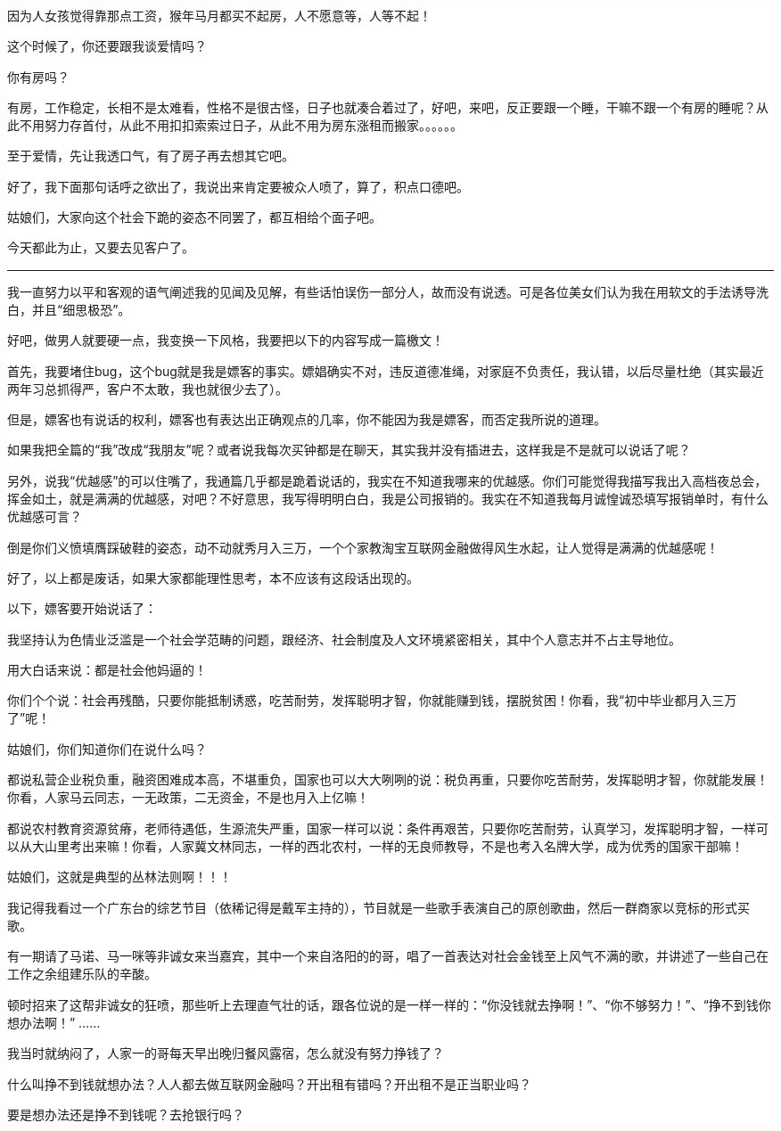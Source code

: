 因为人女孩觉得靠那点工资，猴年马月都买不起房，人不愿意等，人等不起！

这个时候了，你还要跟我谈爱情吗？

你有房吗？

有房，工作稳定，长相不是太难看，性格不是很古怪，日子也就凑合着过了，好吧，来吧，反正要跟一个睡，干嘛不跟一个有房的睡呢？从此不用努力存首付，从此不用扣扣索索过日子，从此不用为房东涨租而搬家。。。。。。

至于爱情，先让我透口气，有了房子再去想其它吧。

好了，我下面那句话呼之欲出了，我说出来肯定要被众人喷了，算了，积点口德吧。

姑娘们，大家向这个社会下跪的姿态不同罢了，都互相给个面子吧。

今天都此为止，又要去见客户了。

- - - -

我一直努力以平和客观的语气阐述我的见闻及见解，有些话怕误伤一部分人，故而没有说透。可是各位美女们认为我在用软文的手法诱导洗白，并且“细思极恐”。

好吧，做男人就要硬一点，我变换一下风格，我要把以下的内容写成一篇檄文！

首先，我要堵住bug，这个bug就是我是嫖客的事实。嫖娼确实不对，违反道德准绳，对家庭不负责任，我认错，以后尽量杜绝（其实最近两年习总抓得严，客户不太敢，我也就很少去了）。

但是，嫖客也有说话的权利，嫖客也有表达出正确观点的几率，你不能因为我是嫖客，而否定我所说的道理。

如果我把全篇的“我”改成“我朋友”呢？或者说我每次买钟都是在聊天，其实我并没有插进去，这样我是不是就可以说话了呢？

另外，说我“优越感”的可以住嘴了，我通篇几乎都是跪着说话的，我实在不知道我哪来的优越感。你们可能觉得我描写我出入高档夜总会，挥金如土，就是满满的优越感，对吧？不好意思，我写得明明白白，我是公司报销的。我实在不知道我每月诚惶诚恐填写报销单时，有什么优越感可言？

倒是你们义愤填膺踩破鞋的姿态，动不动就秀月入三万，一个个家教淘宝互联网金融做得风生水起，让人觉得是满满的优越感呢！

好了，以上都是废话，如果大家都能理性思考，本不应该有这段话出现的。

以下，嫖客要开始说话了：

我坚持认为色情业泛滥是一个社会学范畴的问题，跟经济、社会制度及人文环境紧密相关，其中个人意志并不占主导地位。

用大白话来说：都是社会他妈逼的！

你们个个说：社会再残酷，只要你能抵制诱惑，吃苦耐劳，发挥聪明才智，你就能赚到钱，摆脱贫困！你看，我“初中毕业都月入三万了”呢！

姑娘们，你们知道你们在说什么吗？

都说私营企业税负重，融资困难成本高，不堪重负，国家也可以大大咧咧的说：税负再重，只要你吃苦耐劳，发挥聪明才智，你就能发展！你看，人家马云同志，一无政策，二无资金，不是也月入上亿嘛！

都说农村教育资源贫瘠，老师待遇低，生源流失严重，国家一样可以说：条件再艰苦，只要你吃苦耐劳，认真学习，发挥聪明才智，一样可以从大山里考出来嘛！你看，人家冀文林同志，一样的西北农村，一样的无良师教导，不是也考入名牌大学，成为优秀的国家干部嘛！

姑娘们，这就是典型的丛林法则啊！！！

我记得我看过一个广东台的综艺节目（依稀记得是戴军主持的），节目就是一些歌手表演自己的原创歌曲，然后一群商家以竞标的形式买歌。

有一期请了马诺、马一咪等非诚女来当嘉宾，其中一个来自洛阳的的哥，唱了一首表达对社会金钱至上风气不满的歌，并讲述了一些自己在工作之余组建乐队的辛酸。

顿时招来了这帮非诚女的狂喷，那些听上去理直气壮的话，跟各位说的是一样一样的：“你没钱就去挣啊！”、“你不够努力！”、“挣不到钱你想办法啊！” ……

我当时就纳闷了，人家一的哥每天早出晚归餐风露宿，怎么就没有努力挣钱了？

什么叫挣不到钱就想办法？人人都去做互联网金融吗？开出租有错吗？开出租不是正当职业吗？

要是想办法还是挣不到钱呢？去抢银行吗？
